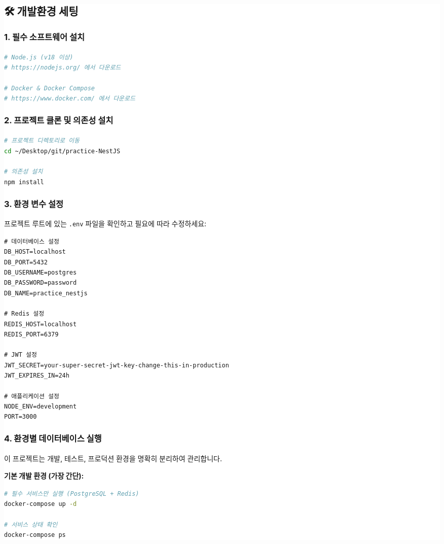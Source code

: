 ## 🛠️ 개발환경 세팅

### 1. 필수 소프트웨어 설치

```bash
# Node.js (v18 이상)
# https://nodejs.org/ 에서 다운로드

# Docker & Docker Compose
# https://www.docker.com/ 에서 다운로드
```

### 2. 프로젝트 클론 및 의존성 설치

```bash
# 프로젝트 디렉토리로 이동
cd ~/Desktop/git/practice-NestJS

# 의존성 설치
npm install
```

### 3. 환경 변수 설정

프로젝트 루트에 있는 `.env` 파일을 확인하고 필요에 따라 수정하세요:

```env
# 데이터베이스 설정
DB_HOST=localhost
DB_PORT=5432
DB_USERNAME=postgres
DB_PASSWORD=password
DB_NAME=practice_nestjs

# Redis 설정
REDIS_HOST=localhost
REDIS_PORT=6379

# JWT 설정
JWT_SECRET=your-super-secret-jwt-key-change-this-in-production
JWT_EXPIRES_IN=24h

# 애플리케이션 설정
NODE_ENV=development
PORT=3000
```

### 4. 환경별 데이터베이스 실행

이 프로젝트는 개발, 테스트, 프로덕션 환경을 명확히 분리하여 관리합니다.

**기본 개발 환경 (가장 간단):**
```bash
# 필수 서비스만 실행 (PostgreSQL + Redis)
docker-compose up -d

# 서비스 상태 확인
docker-compose ps
```
